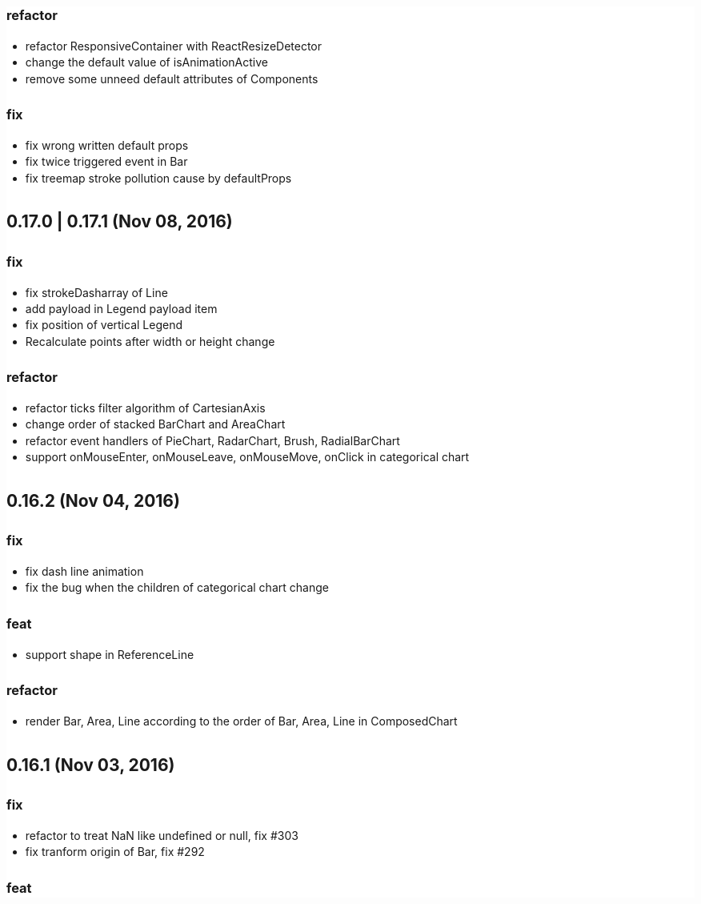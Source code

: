 ### refactor

- refactor ResponsiveContainer with ReactResizeDetector
- change the default value of isAnimationActive
- remove some unneed default attributes of Components

### fix

- fix wrong written default props
- fix twice triggered event in Bar
- fix treemap stroke pollution cause by defaultProps

## 0.17.0 | 0.17.1 (Nov 08, 2016)

### fix

- fix strokeDasharray of Line
- add payload in Legend payload item
- fix position of vertical Legend
- Recalculate points after width or height change

### refactor

- refactor ticks filter algorithm of CartesianAxis
- change order of stacked BarChart and AreaChart
- refactor event handlers of PieChart, RadarChart, Brush, RadialBarChart
- support onMouseEnter, onMouseLeave, onMouseMove, onClick in categorical chart

## 0.16.2 (Nov 04, 2016)

### fix

- fix dash line animation
- fix the bug when the children of categorical chart change

### feat

- support shape in ReferenceLine

### refactor

- render Bar, Area, Line according to the order of Bar, Area, Line in ComposedChart

## 0.16.1 (Nov 03, 2016)

### fix

- refactor to treat NaN like undefined or null, fix #303
- fix tranform origin of Bar, fix #292

### feat
